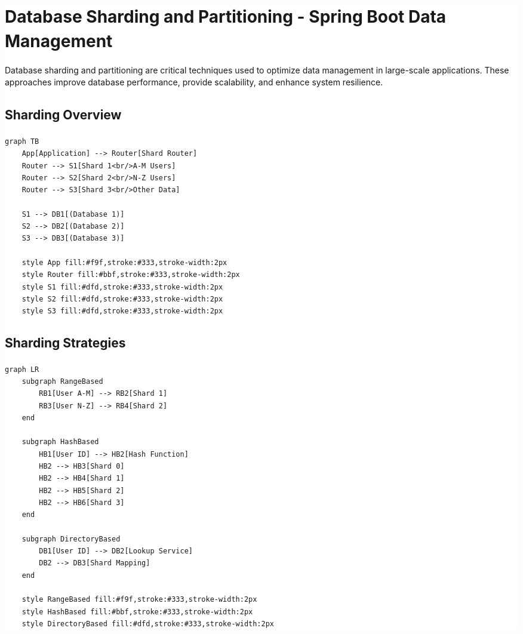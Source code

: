 # Database Sharding and Partitioning - Spring Boot Data Management

Database sharding and partitioning are critical techniques used to optimize data management in large-scale applications. These approaches improve database performance, provide scalability, and enhance system resilience.

## Sharding Overview

```mermaid
graph TB
    App[Application] --> Router[Shard Router]
    Router --> S1[Shard 1<br/>A-M Users]
    Router --> S2[Shard 2<br/>N-Z Users]
    Router --> S3[Shard 3<br/>Other Data]
    
    S1 --> DB1[(Database 1)]
    S2 --> DB2[(Database 2)]
    S3 --> DB3[(Database 3)]
    
    style App fill:#f9f,stroke:#333,stroke-width:2px
    style Router fill:#bbf,stroke:#333,stroke-width:2px
    style S1 fill:#dfd,stroke:#333,stroke-width:2px
    style S2 fill:#dfd,stroke:#333,stroke-width:2px
    style S3 fill:#dfd,stroke:#333,stroke-width:2px
```

## Sharding Strategies

```mermaid
graph LR
    subgraph RangeBased
        RB1[User A-M] --> RB2[Shard 1]
        RB3[User N-Z] --> RB4[Shard 2]
    end
    
    subgraph HashBased
        HB1[User ID] --> HB2[Hash Function]
        HB2 --> HB3[Shard 0]
        HB2 --> HB4[Shard 1]
        HB2 --> HB5[Shard 2]
        HB2 --> HB6[Shard 3]
    end
    
    subgraph DirectoryBased
        DB1[User ID] --> DB2[Lookup Service]
        DB2 --> DB3[Shard Mapping]
    end
    
    style RangeBased fill:#f9f,stroke:#333,stroke-width:2px
    style HashBased fill:#bbf,stroke:#333,stroke-width:2px
    style DirectoryBased fill:#dfd,stroke:#333,stroke-width:2px
```
